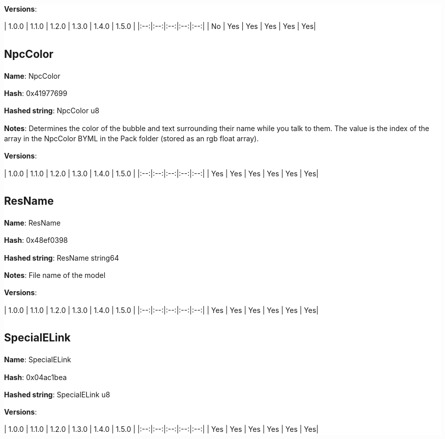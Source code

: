 **Versions**: 

 | 1.0.0 | 1.1.0 | 1.2.0 | 1.3.0 | 1.4.0 | 1.5.0 |
|:--:|:--:|:--:|:--:|:--:|
| No | Yes | Yes | Yes | Yes | Yes| 


## NpcColor

**Name**: NpcColor

**Hash**: 0x41977699

**Hashed string**: NpcColor u8

**Notes**: Determines the color of the bubble and text surrounding their name while you talk to them. The value is the index of the array in the NpcColor BYML in the Pack folder (stored as an rgb float array).

**Versions**: 

 | 1.0.0 | 1.1.0 | 1.2.0 | 1.3.0 | 1.4.0 | 1.5.0 |
|:--:|:--:|:--:|:--:|:--:|
| Yes | Yes | Yes | Yes | Yes | Yes| 


## ResName

**Name**: ResName

**Hash**: 0x48ef0398

**Hashed string**: ResName string64

**Notes**: File name of the model

**Versions**: 

 | 1.0.0 | 1.1.0 | 1.2.0 | 1.3.0 | 1.4.0 | 1.5.0 |
|:--:|:--:|:--:|:--:|:--:|
| Yes | Yes | Yes | Yes | Yes | Yes| 


## SpecialELink

**Name**: SpecialELink

**Hash**: 0x04ac1bea

**Hashed string**: SpecialELink u8

**Versions**: 

 | 1.0.0 | 1.1.0 | 1.2.0 | 1.3.0 | 1.4.0 | 1.5.0 |
|:--:|:--:|:--:|:--:|:--:|
| Yes | Yes | Yes | Yes | Yes | Yes| 
